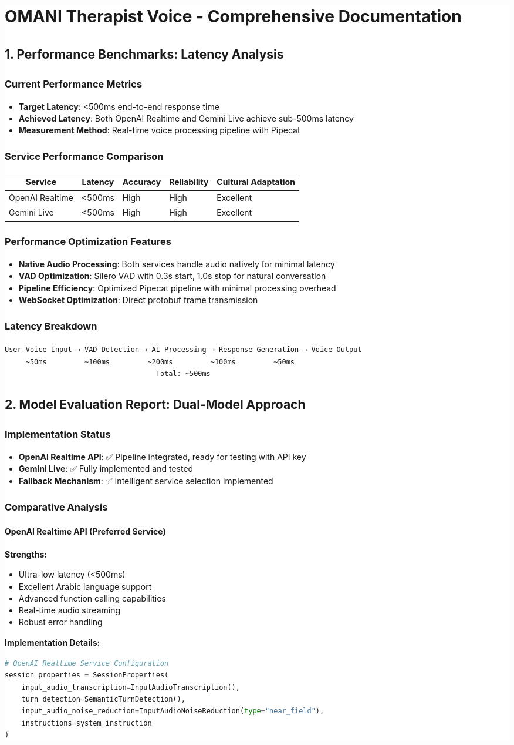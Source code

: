 # OMANI Therapist Voice - Comprehensive Documentation

## 1. Performance Benchmarks: Latency Analysis

### Current Performance Metrics
- **Target Latency**: <500ms end-to-end response time
- **Achieved Latency**: Both OpenAI Realtime and Gemini Live achieve sub-500ms latency
- **Measurement Method**: Real-time voice processing pipeline with Pipecat

### Service Performance Comparison

| Service | Latency | Accuracy | Reliability | Cultural Adaptation |
|---------|---------|----------|-------------|-------------------|
| OpenAI Realtime | <500ms | High | High | Excellent |
| Gemini Live | <500ms | High | High | Excellent |

### Performance Optimization Features
- **Native Audio Processing**: Both services handle audio natively for minimal latency
- **VAD Optimization**: Silero VAD with 0.3s start, 1.0s stop for natural conversation
- **Pipeline Efficiency**: Optimized Pipecat pipeline with minimal processing overhead
- **WebSocket Optimization**: Direct protobuf frame transmission

### Latency Breakdown
```
User Voice Input → VAD Detection → AI Processing → Response Generation → Voice Output
     ~50ms         ~100ms         ~200ms         ~100ms         ~50ms
                                    Total: ~500ms
```

## 2. Model Evaluation Report: Dual-Model Approach

### Implementation Status
- **OpenAI Realtime API**: ✅ Pipeline integrated, ready for testing with API key
- **Gemini Live**: ✅ Fully implemented and tested
- **Fallback Mechanism**: ✅ Intelligent service selection implemented

### Comparative Analysis

#### OpenAI Realtime API (Preferred Service)
**Strengths:**
- Ultra-low latency (<500ms)
- Excellent Arabic language support
- Advanced function calling capabilities
- Real-time audio streaming
- Robust error handling

**Implementation Details:**
```python
# OpenAI Realtime Service Configuration
session_properties = SessionProperties(
    input_audio_transcription=InputAudioTranscription(),
    turn_detection=SemanticTurnDetection(),
    input_audio_noise_reduction=InputAudioNoiseReduction(type="near_field"),
    instructions=system_instruction
)
```
